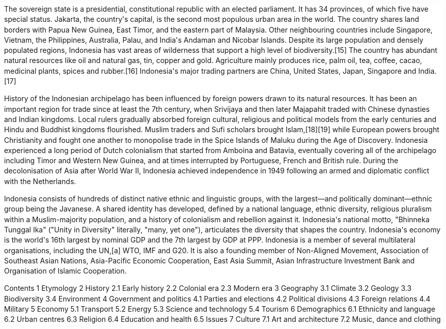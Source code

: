 The sovereign state is a presidential, constitutional republic with an elected parliament. It has 34 provinces, of which five have special status. Jakarta, the country's capital, is the second most populous urban area in the world. The country shares land borders with Papua New Guinea, East Timor, and the eastern part of Malaysia. Other neighbouring countries include Singapore, Vietnam, the Philippines, Australia, Palau, and India's Andaman and Nicobar Islands. Despite its large population and densely populated regions, Indonesia has vast areas of wilderness that support a high level of biodiversity.[15] The country has abundant natural resources like oil and natural gas, tin, copper and gold. Agriculture mainly produces rice, palm oil, tea, coffee, cacao, medicinal plants, spices and rubber.[16] Indonesia's major trading partners are China, United States, Japan, Singapore and India.[17]

History of the Indonesian archipelago has been influenced by foreign powers drawn to its natural resources. It has been an important region for trade since at least the 7th century, when Srivijaya and then later Majapahit traded with Chinese dynasties and Indian kingdoms. Local rulers gradually absorbed foreign cultural, religious and political models from the early centuries and Hindu and Buddhist kingdoms flourished. Muslim traders and Sufi scholars brought Islam,[18][19] while European powers brought Christianity and fought one another to monopolise trade in the Spice Islands of Maluku during the Age of Discovery. Indonesia experienced a long period of Dutch colonialism that started from Amboina and Batavia, eventually covering all of the archipelago including Timor and Western New Guinea, and at times interrupted by Portuguese, French and British rule. During the decolonisation of Asia after World War II, Indonesia achieved independence in 1949 following an armed and diplomatic conflict with the Netherlands.

Indonesia consists of hundreds of distinct native ethnic and linguistic groups, with the largest—and politically dominant—ethnic group being the Javanese. A shared identity has developed, defined by a national language, ethnic diversity, religious pluralism within a Muslim-majority population, and a history of colonialism and rebellion against it. Indonesia's national motto, "Bhinneka Tunggal Ika" ("Unity in Diversity" literally, "many, yet one"), articulates the diversity that shapes the country. Indonesia's economy is the world's 16th largest by nominal GDP and the 7th largest by GDP at PPP. Indonesia is a member of several multilateral organisations, including the UN,[a] WTO, IMF and G20. It is also a founding member of Non-Aligned Movement, Association of Southeast Asian Nations, Asia-Pacific Economic Cooperation, East Asia Summit, Asian Infrastructure Investment Bank and Organisation of Islamic Cooperation.


Contents
1	Etymology
2	History
2.1	Early history
2.2	Colonial era
2.3	Modern era
3	Geography
3.1	Climate
3.2	Geology
3.3	Biodiversity
3.4	Environment
4	Government and politics
4.1	Parties and elections
4.2	Political divisions
4.3	Foreign relations
4.4	Military
5	Economy
5.1	Transport
5.2	Energy
5.3	Science and technology
5.4	Tourism
6	Demographics
6.1	Ethnicity and language
6.2	Urban centres
6.3	Religion
6.4	Education and health
6.5	Issues
7	Culture
7.1	Art and architecture
7.2	Music, dance and clothing